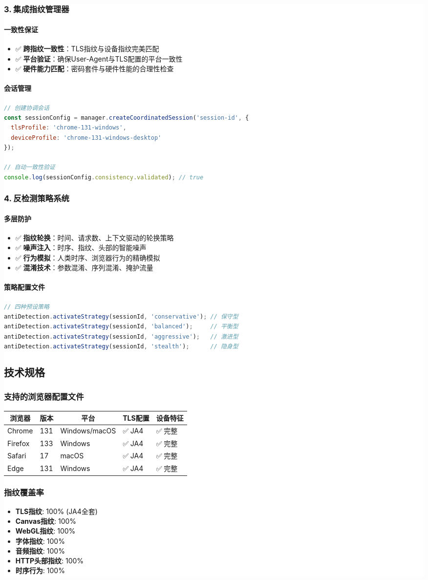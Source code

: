 ### 3. 集成指纹管理器

#### 一致性保证
- ✅ **跨指纹一致性**：TLS指纹与设备指纹完美匹配
- ✅ **平台验证**：确保User-Agent与TLS配置的平台一致性
- ✅ **硬件能力匹配**：密码套件与硬件性能的合理性检查

#### 会话管理
```javascript
// 创建协调会话
const sessionConfig = manager.createCoordinatedSession('session-id', {
  tlsProfile: 'chrome-131-windows',
  deviceProfile: 'chrome-131-windows-desktop'
});

// 自动一致性验证
console.log(sessionConfig.consistency.validated); // true
```

### 4. 反检测策略系统

#### 多层防护
- ✅ **指纹轮换**：时间、请求数、上下文驱动的轮换策略
- ✅ **噪声注入**：时序、指纹、头部的智能噪声
- ✅ **行为模拟**：人类时序、浏览器行为的精确模拟
- ✅ **混淆技术**：参数混淆、序列混淆、掩护流量

#### 策略配置文件
```javascript
// 四种预设策略
antiDetection.activateStrategy(sessionId, 'conservative'); // 保守型
antiDetection.activateStrategy(sessionId, 'balanced');     // 平衡型
antiDetection.activateStrategy(sessionId, 'aggressive');   // 激进型
antiDetection.activateStrategy(sessionId, 'stealth');      // 隐身型
```

## 技术规格

### 支持的浏览器配置文件
| 浏览器 | 版本 | 平台 | TLS配置 | 设备特征 |
|--------|------|------|---------|----------|
| Chrome | 131 | Windows/macOS | ✅ JA4 | ✅ 完整 |
| Firefox | 133 | Windows | ✅ JA4 | ✅ 完整 |
| Safari | 17 | macOS | ✅ JA4 | ✅ 完整 |
| Edge | 131 | Windows | ✅ JA4 | ✅ 完整 |

### 指纹覆盖率
- **TLS指纹**: 100% (JA4全套)
- **Canvas指纹**: 100%
- **WebGL指纹**: 100%
- **字体指纹**: 100%
- **音频指纹**: 100%
- **HTTP头部指纹**: 100%
- **时序行为**: 100%

